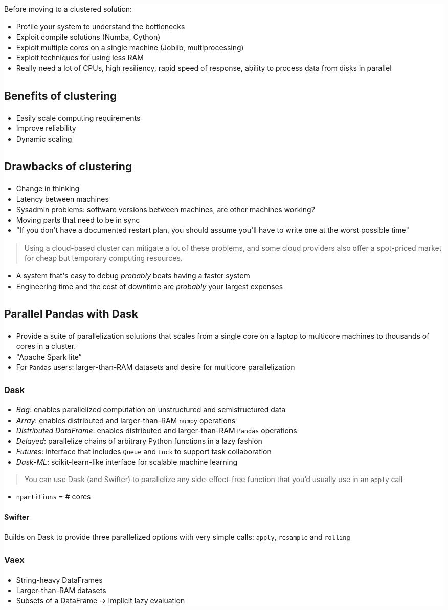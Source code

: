 Before moving to a clustered solution:
- Profile your system to understand the bottlenecks
- Exploit compile solutions (Numba, Cython)
- Exploit multiple cores on a single machine (Joblib, multiprocessing)
- Exploit techniques for using less RAM
- Really need a lot of CPUs, high resiliency, rapid speed of response, ability to process data from disks in parallel

## Benefits of clustering
- Easily scale computing requirements
- Improve reliability
- Dynamic scaling

## Drawbacks of clustering
- Change in thinking
- Latency between machines
- Sysadmin problems: software versions between machines, are other machines working?
- Moving parts that need to be in sync
- "If you don't have a documented restart plan, you should assume you'll have to write one at the worst possible time"

> Using a cloud-based cluster can mitigate a lot of these problems, and some cloud providers also offer a spot-priced market for cheap but temporary computing resources.

- A system that's easy to debug *probably* beats having a faster system
- Engineering time and the cost of downtime are *probably* your largest expenses

## Parallel Pandas with Dask
- Provide a suite of parallelization solutions that scales from a single core on a laptop to multicore machines to thousands of cores in a cluster.
- "Apache Spark lite” 
- For `Pandas` users: larger-than-RAM datasets and desire for multicore parallelization

### Dask
- *Bag*: enables parallelized computation on unstructured and semistructured data
- *Array*: enables distributed and larger-than-RAM `numpy` operations
- *Distributed DataFrame*: enables distributed and larger-than-RAM `Pandas` operations
- *Delayed*: parallelize chains of arbitrary Python functions in a lazy fashion
- *Futures*: interface that includes `Queue` and `Lock` to support task collaboration
- *Dask-ML*: scikit-learn-like interface for scalable machine learning

> You can use Dask (and Swifter) to parallelize any side-effect-free function that you’d usually use in an `apply` call

- `npartitions` = # cores

#### Swifter
Builds on Dask to provide three parallelized options with very simple calls: `apply`, `resample` and `rolling`

### Vaex
- String-heavy DataFrames
- Larger-than-RAM datasets
- Subsets of a DataFrame -> Implicit lazy evaluation
